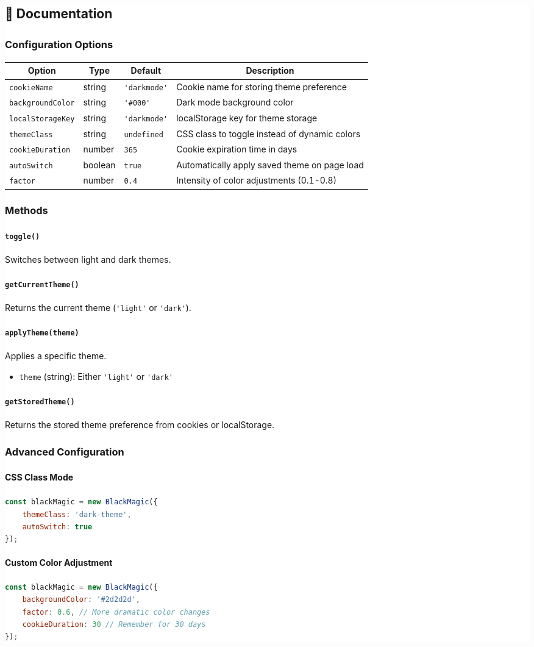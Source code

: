 ## 📖 Documentation

### Configuration Options

| Option | Type | Default | Description |
|--------|------|---------|-------------|
| `cookieName` | string | `'darkmode'` | Cookie name for storing theme preference |
| `backgroundColor` | string | `'#000'` | Dark mode background color |
| `localStorageKey` | string | `'darkmode'` | localStorage key for theme storage |
| `themeClass` | string | `undefined` | CSS class to toggle instead of dynamic colors |
| `cookieDuration` | number | `365` | Cookie expiration time in days |
| `autoSwitch` | boolean | `true` | Automatically apply saved theme on page load |
| `factor` | number | `0.4` | Intensity of color adjustments (0.1-0.8) |

### Methods

#### `toggle()`
Switches between light and dark themes.

#### `getCurrentTheme()`
Returns the current theme (`'light'` or `'dark'`).

#### `applyTheme(theme)`
Applies a specific theme.
- `theme` (string): Either `'light'` or `'dark'`

#### `getStoredTheme()`
Returns the stored theme preference from cookies or localStorage.

### Advanced Configuration

#### CSS Class Mode
```javascript
const blackMagic = new BlackMagic({
    themeClass: 'dark-theme',
    autoSwitch: true
});
```

#### Custom Color Adjustment
```javascript
const blackMagic = new BlackMagic({
    backgroundColor: '#2d2d2d',
    factor: 0.6, // More dramatic color changes
    cookieDuration: 30 // Remember for 30 days
});
```
